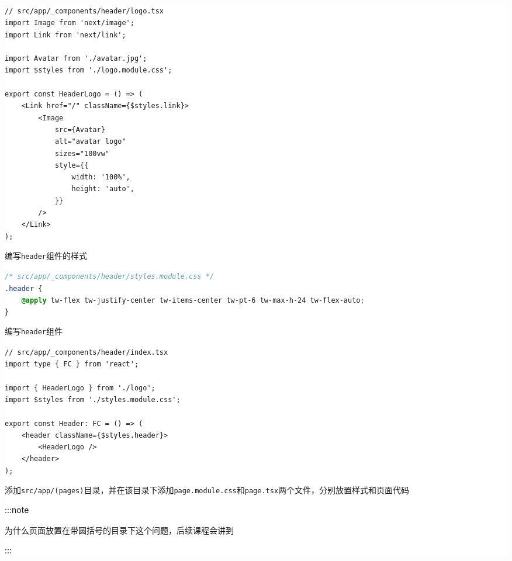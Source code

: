 ```tsx
// src/app/_components/header/logo.tsx
import Image from 'next/image';
import Link from 'next/link';

import Avatar from './avatar.jpg';
import $styles from './logo.module.css';

export const HeaderLogo = () => (
    <Link href="/" className={$styles.link}>
        <Image
            src={Avatar}
            alt="avatar logo"
            sizes="100vw"
            style={{
                width: '100%',
                height: 'auto',
            }}
        />
    </Link>
);
```

编写`header`组件的样式

```css
/* src/app/_components/header/styles.module.css */
.header {
    @apply tw-flex tw-justify-center tw-items-center tw-pt-6 tw-max-h-24 tw-flex-auto;
}
```

编写`header`组件

```tsx
// src/app/_components/header/index.tsx
import type { FC } from 'react';

import { HeaderLogo } from './logo';
import $styles from './styles.module.css';

export const Header: FC = () => (
    <header className={$styles.header}>
        <HeaderLogo />
    </header>
);

```

添加`src/app/(pages)`目录，并在该目录下添加`page.module.css`和`page.tsx`两个文件，分别放置样式和页面代码

:::note

为什么页面放置在带圆括号的目录下这个问题，后续课程会讲到

:::
